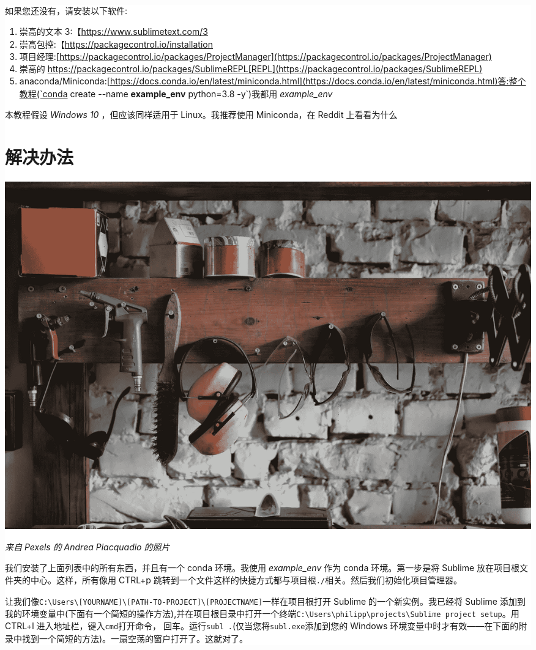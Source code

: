 如果您还没有，请安装以下软件:

1.  崇高的文本 3:【https://www.sublimetext.com/3 
2.  崇高包控:【https://packagecontrol.io/installation 
3.  项目经理:[https://packagecontrol.io/packages/ProjectManager](https://packagecontrol.io/packages/ProjectManager)
4.  崇高的 https://packagecontrol.io/packages/SublimeREPL[REPL](https://packagecontrol.io/packages/SublimeREPL)
5.  anaconda/Miniconda:[https://docs.conda.io/en/latest/miniconda.html](https://docs.conda.io/en/latest/miniconda.html)答:整个教程(`conda create --name **example_env** python=3.8 -y`)我都用 *example_env*

本教程假设 *Windows 10* ，但应该同样适用于 Linux。我推荐使用 Miniconda，在 Reddit 上看看为什么

# 解决办法

![](img/7a5dd04ad9e03b237fad0d47ef504d40.png)

*来自 Pexels 的 Andrea Piacquadio 的照片*

我们安装了上面列表中的所有东西，并且有一个 conda 环境。我使用 *example_env* 作为 conda 环境。第一步是将 Sublime 放在项目根文件夹的中心。这样，所有像用 CTRL+p 跳转到一个文件这样的快捷方式都与项目根`./`相关。然后我们初始化项目管理器。

让我们像`C:\Users\[YOURNAME]\[PATH-TO-PROJECT]\[PROJECTNAME]`一样在项目根打开 Sublime 的一个新实例。我已经将 Sublime 添加到我的环境变量中(下面有一个简短的操作方法),并在项目根目录中打开一个终端`C:\Users\philipp\projects\Sublime project setup`。用 CTRL+l 进入地址栏，键入`cmd`打开命令，
回车。运行`subl .`(仅当您将`subl.exe`添加到您的 Windows 环境变量中时才有效——在下面的附录中找到一个简短的方法)。一扇空荡的窗户打开了。这就对了。
